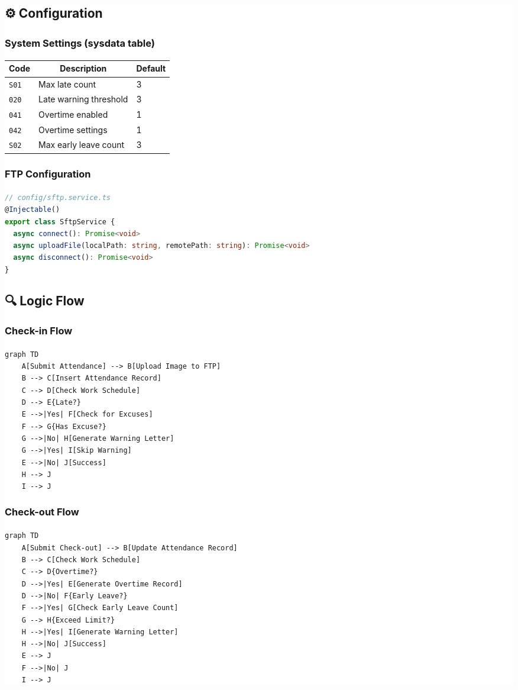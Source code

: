 ## ⚙️ Configuration

### System Settings (sysdata table)

| Code | Description | Default |
|------|-------------|---------|
| `S01` | Max late count | 3 |
| `020` | Late warning threshold | 3 |
| `041` | Overtime enabled | 1 |
| `042` | Overtime settings | 1 |
| `S02` | Max early leave count | 3 |

### FTP Configuration

```typescript
// config/sftp.service.ts
@Injectable()
export class SftpService {
  async connect(): Promise<void>
  async uploadFile(localPath: string, remotePath: string): Promise<void>
  async disconnect(): Promise<void>
}
```

## 🔍 Logic Flow

### Check-in Flow

```mermaid
graph TD
    A[Submit Attendance] --> B[Upload Image to FTP]
    B --> C[Insert Attendance Record]
    C --> D[Check Work Schedule]
    D --> E{Late?}
    E -->|Yes| F[Check for Excuses]
    F --> G{Has Excuse?}
    G -->|No| H[Generate Warning Letter]
    G -->|Yes| I[Skip Warning]
    E -->|No| J[Success]
    H --> J
    I --> J
```

### Check-out Flow

```mermaid
graph TD
    A[Submit Check-out] --> B[Update Attendance Record]
    B --> C[Check Work Schedule]
    C --> D{Overtime?}
    D -->|Yes| E[Generate Overtime Record]
    D -->|No| F{Early Leave?}
    F -->|Yes| G[Check Early Leave Count]
    G --> H{Exceed Limit?}
    H -->|Yes| I[Generate Warning Letter]
    H -->|No| J[Success]
    E --> J
    F -->|No| J
    I --> J
```
